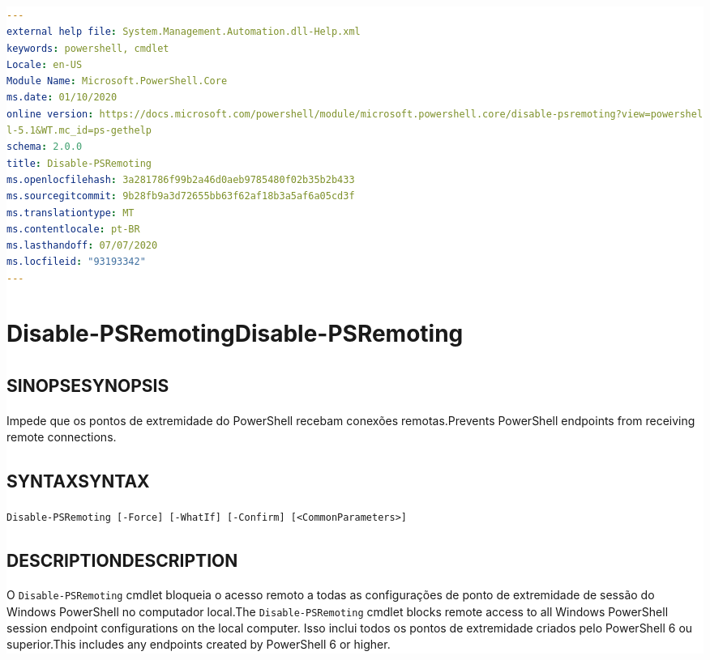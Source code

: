 ```yaml
---
external help file: System.Management.Automation.dll-Help.xml
keywords: powershell, cmdlet
Locale: en-US
Module Name: Microsoft.PowerShell.Core
ms.date: 01/10/2020
online version: https://docs.microsoft.com/powershell/module/microsoft.powershell.core/disable-psremoting?view=powershell-5.1&WT.mc_id=ps-gethelp
schema: 2.0.0
title: Disable-PSRemoting
ms.openlocfilehash: 3a281786f99b2a46d0aeb9785480f02b35b2b433
ms.sourcegitcommit: 9b28fb9a3d72655bb63f62af18b3a5af6a05cd3f
ms.translationtype: MT
ms.contentlocale: pt-BR
ms.lasthandoff: 07/07/2020
ms.locfileid: "93193342"
---
```

# <span data-ttu-id="14dd0-103">Disable-PSRemoting</span><span class="sxs-lookup"><span data-stu-id="14dd0-103">Disable-PSRemoting</span></span>

## <span data-ttu-id="14dd0-104">SINOPSE</span><span class="sxs-lookup"><span data-stu-id="14dd0-104">SYNOPSIS</span></span>
<span data-ttu-id="14dd0-105">Impede que os pontos de extremidade do PowerShell recebam conexões remotas.</span><span class="sxs-lookup"><span data-stu-id="14dd0-105">Prevents PowerShell endpoints from receiving remote connections.</span></span>

## <span data-ttu-id="14dd0-106">SYNTAX</span><span class="sxs-lookup"><span data-stu-id="14dd0-106">SYNTAX</span></span>

```
Disable-PSRemoting [-Force] [-WhatIf] [-Confirm] [<CommonParameters>]
```

## <span data-ttu-id="14dd0-107">DESCRIPTION</span><span class="sxs-lookup"><span data-stu-id="14dd0-107">DESCRIPTION</span></span>

<span data-ttu-id="14dd0-108">O `Disable-PSRemoting` cmdlet bloqueia o acesso remoto a todas as configurações de ponto de extremidade de sessão do Windows PowerShell no computador local.</span><span class="sxs-lookup"><span data-stu-id="14dd0-108">The `Disable-PSRemoting` cmdlet blocks remote access to all Windows PowerShell session endpoint configurations on the local computer.</span></span> <span data-ttu-id="14dd0-109">Isso inclui todos os pontos de extremidade criados pelo PowerShell 6 ou superior.</span><span class="sxs-lookup"><span data-stu-id="14dd0-109">This includes any endpoints created by PowerShell 6 or higher.</span></span>
